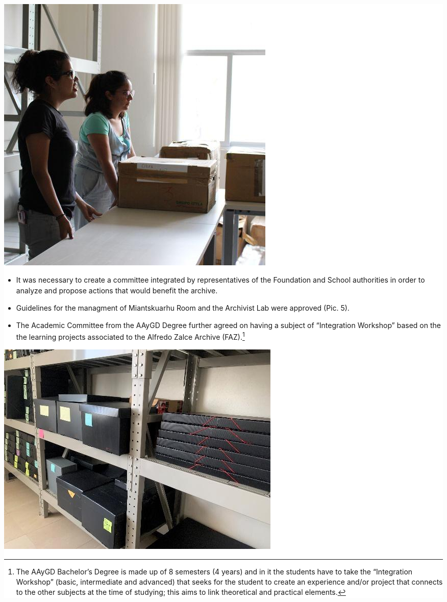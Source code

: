 ![Pic. 4. Students from the Administration of Archives and Documentary Management Bachelor Degree during the moving of the archive in coordination with teachers of the School, exercises that would later on be connected to the *in-situ* learning. 1st of June, 2017.](../02/image4.jpg)

-   It was necessary to create a committee integrated by representatives of the Foundation and School authorities in order to analyze and propose actions that would benefit the archive.

- Guidelines for the managment of Miantskuarhu Room and the Archivist Lab were approved (Pic. 5).

- The Academic Committee from the AAyGD Degree further agreed on having a subject of “Integration Workshop” based on the the learning projects associated to the Alfredo Zalce Archive (FAZ).[^3]

![Pic. 5. Inside of *Sala Miantskuarhu* where currently we can encounter Alfredo Zalce’s Archive. Credits: Yaminel Bernal, abril del 2022.](../02/image5.jpg)


[^1]: After the Mexican Revolution was done (1910-1917), José Vasconcelos, the face of the Public Education Secretariat (SEP), created on October 3, 1921, started a national project that would boost Mexican education and culture; these as a consequence of the high levels of illiteracy in the country which was connected to the social backwardness. He bet on teaching in a more accessible way, having more schools and teachers, and take education to rural spaces, and thinking these spaces as places to express history, development and positive things of the country… in that context is that art was connected. The previous, among other elements, promoted muralism exponentially through artists like Dr. Atl, Diego Rivera, José Clemente Orozco, David Alfaro Siqueiros, who would be considered the first wave of muralists (1920-1940). See: [<u>https://www.gob.mx/sep/acciones-y-programas/historia-de-la-secretaria-de-educacion-publica-15650?state=published</u>](https://www.gob.mx/sep/acciones-y-programas/historia-de-la-secretaria-de-educacion-publica-15650?state=published) (Retrieved the 10th of April, 2022).
[^2]: From purépech that means: Place for Memory.
[^3]: The AAyGD Bachelor’s Degree is made up of 8 semesters (4 years) and in it the students have to take the “Integration Workshop” (basic, intermediate and advanced) that seeks for the student to create an experience and/or project that connects to the other subjects at the time of studying; this aims to link theoretical and practical elements.
[^4]: "To any authority, entity, organ and body of the legislative, executive and judicial branches, autonomous bodies, political parties, trusts and public funds; as well as any individual, legal entity or trade union that receives and exercises public resources or performs acts of authority of the federation, federal entities and municipalities, as well as individuals or legal entities that have private archives of public interest" (Cámara de Diputados, 2018, p. 6).
[^5]: The case of Alfredo Zalce’s private archive is not the only one, nevertheless it is a clear example of how this collection can connect to the Historical Archive of the *Universidad Michoacana de San Nicolás de Hidalgo* as it is there where you can find his work files, or other historical archives of the entity that have documents from Zalce as well as for other national and international institutions that guard or/and acquired the work of the artist and which first ideas are in the ENES Morelia Archive.
[^6]: Particularly, teachers that because of what they teach don’t feel it is necessary to go the lab or haven’t been able to understand or implement in-situ learning processes.